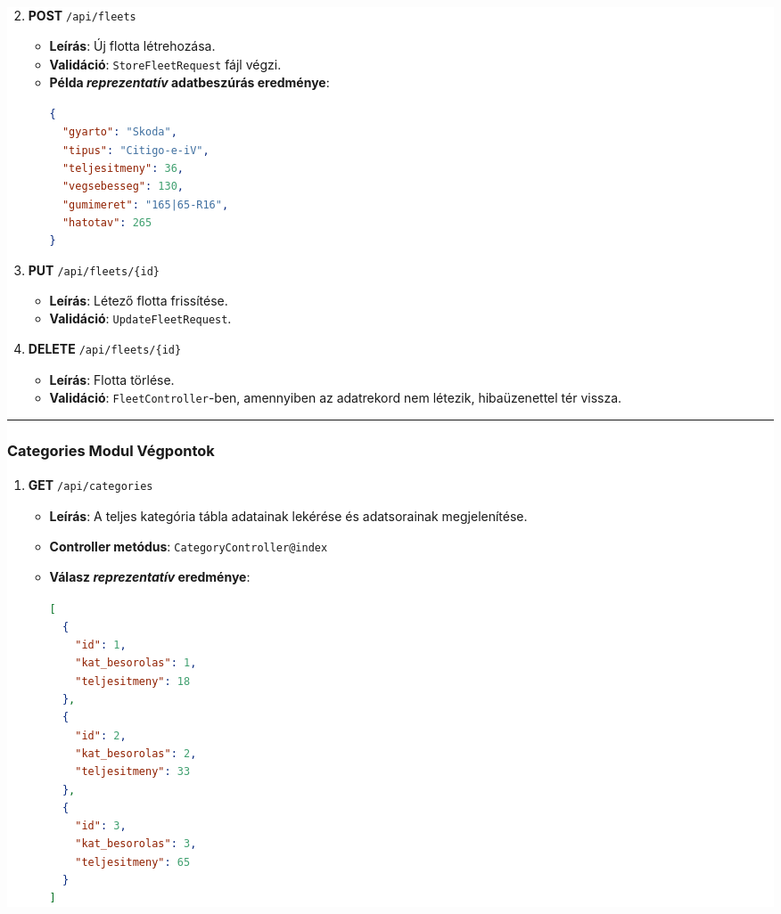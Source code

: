2. **POST** `/api/fleets`

   - **Leírás**: Új flotta létrehozása.
   - **Validáció**: `StoreFleetRequest` fájl végzi.
   - **Példa _reprezentatív_ adatbeszúrás eredménye**:
     ```json
     {
       "gyarto": "Skoda",
       "tipus": "Citigo-e-iV",
       "teljesitmeny": 36,
       "vegsebesseg": 130,
       "gumimeret": "165|65-R16",
       "hatotav": 265
     }
     ```

3. **PUT** `/api/fleets/{id}`

   - **Leírás**: Létező flotta frissítése.
   - **Validáció**: `UpdateFleetRequest`.

4. **DELETE** `/api/fleets/{id}`
   - **Leírás**: Flotta törlése.
   - **Validáció**: `FleetController`-ben, amennyiben az adatrekord nem létezik, hibaüzenettel tér vissza.

---
### Categories Modul Végpontok

1. **GET** `/api/categories`

   - **Leírás**: A teljes kategória tábla adatainak lekérése és adatsorainak megjelenítése.
   - **Controller metódus**: `CategoryController@index`
   - **Válasz _reprezentatív_ eredménye**:

     ```json
     [
       {
         "id": 1,
         "kat_besorolas": 1,
         "teljesitmeny": 18
       },
       {
         "id": 2,
         "kat_besorolas": 2,
         "teljesitmeny": 33
       },
       {
         "id": 3,
         "kat_besorolas": 3,
         "teljesitmeny": 65
       }
     ]
     ```
